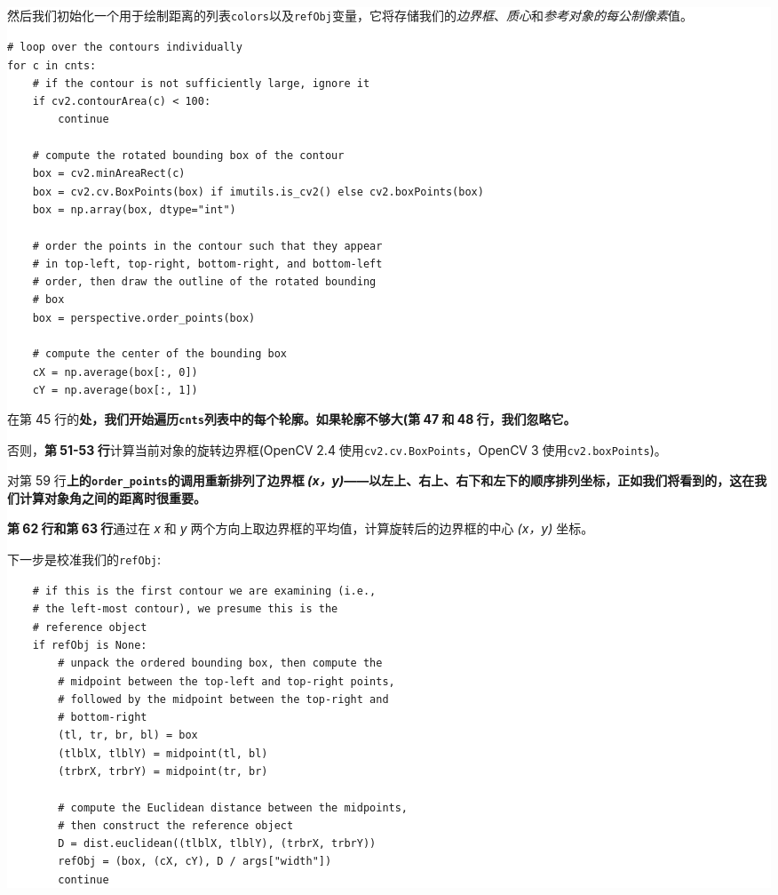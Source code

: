 然后我们初始化一个用于绘制距离的列表`colors`以及`refObj`变量，它将存储我们的*边界框*、*质心*和*参考对象的每公制像素*值。

```
# loop over the contours individually
for c in cnts:
	# if the contour is not sufficiently large, ignore it
	if cv2.contourArea(c) < 100:
		continue

	# compute the rotated bounding box of the contour
	box = cv2.minAreaRect(c)
	box = cv2.cv.BoxPoints(box) if imutils.is_cv2() else cv2.boxPoints(box)
	box = np.array(box, dtype="int")

	# order the points in the contour such that they appear
	# in top-left, top-right, bottom-right, and bottom-left
	# order, then draw the outline of the rotated bounding
	# box
	box = perspective.order_points(box)

	# compute the center of the bounding box
	cX = np.average(box[:, 0])
	cY = np.average(box[:, 1])

```

在第 45 行的**处，我们开始遍历`cnts`列表中的每个轮廓。如果轮廓不够大(**第 47 和 48 行**，我们忽略它。**

否则，**第 51-53 行**计算当前对象的旋转边界框(OpenCV 2.4 使用`cv2.cv.BoxPoints`，OpenCV 3 使用`cv2.boxPoints`)。

对第 59 行**上的`order_points`的调用重新排列了边界框 *(x，y)*——以左上、右上、右下和左下的顺序排列坐标，正如我们将看到的，这在我们计算对象角之间的距离时很重要。**

**第 62 行和第 63 行**通过在 *x* 和 *y* 两个方向上取边界框的平均值，计算旋转后的边界框的中心 *(x，y)* 坐标。

下一步是校准我们的`refObj`:

```
	# if this is the first contour we are examining (i.e.,
	# the left-most contour), we presume this is the
	# reference object
	if refObj is None:
		# unpack the ordered bounding box, then compute the
		# midpoint between the top-left and top-right points,
		# followed by the midpoint between the top-right and
		# bottom-right
		(tl, tr, br, bl) = box
		(tlblX, tlblY) = midpoint(tl, bl)
		(trbrX, trbrY) = midpoint(tr, br)

		# compute the Euclidean distance between the midpoints,
		# then construct the reference object
		D = dist.euclidean((tlblX, tlblY), (trbrX, trbrY))
		refObj = (box, (cX, cY), D / args["width"])
		continue

```
